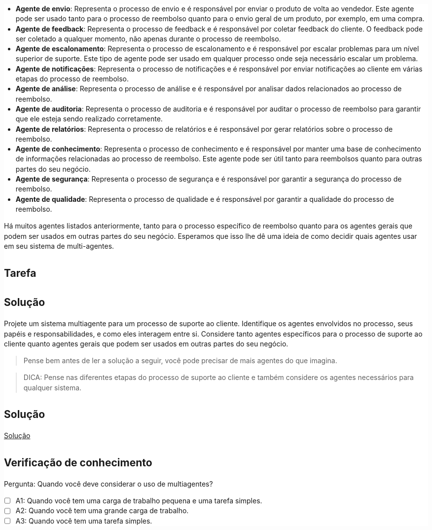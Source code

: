 - **Agente de envio**: Representa o processo de envio e é responsável por enviar o produto de volta ao vendedor. Este agente pode ser usado tanto para o processo de reembolso quanto para o envio geral de um produto, por exemplo, em uma compra.
- **Agente de feedback**: Representa o processo de feedback e é responsável por coletar feedback do cliente. O feedback pode ser coletado a qualquer momento, não apenas durante o processo de reembolso.
- **Agente de escalonamento**: Representa o processo de escalonamento e é responsável por escalar problemas para um nível superior de suporte. Este tipo de agente pode ser usado em qualquer processo onde seja necessário escalar um problema.
- **Agente de notificações**: Representa o processo de notificações e é responsável por enviar notificações ao cliente em várias etapas do processo de reembolso.
- **Agente de análise**: Representa o processo de análise e é responsável por analisar dados relacionados ao processo de reembolso.
- **Agente de auditoria**: Representa o processo de auditoria e é responsável por auditar o processo de reembolso para garantir que ele esteja sendo realizado corretamente.
- **Agente de relatórios**: Representa o processo de relatórios e é responsável por gerar relatórios sobre o processo de reembolso.
- **Agente de conhecimento**: Representa o processo de conhecimento e é responsável por manter uma base de conhecimento de informações relacionadas ao processo de reembolso. Este agente pode ser útil tanto para reembolsos quanto para outras partes do seu negócio.
- **Agente de segurança**: Representa o processo de segurança e é responsável por garantir a segurança do processo de reembolso.
- **Agente de qualidade**: Representa o processo de qualidade e é responsável por garantir a qualidade do processo de reembolso.

Há muitos agentes listados anteriormente, tanto para o processo específico de reembolso quanto para os agentes gerais que podem ser usados em outras partes do seu negócio. Esperamos que isso lhe dê uma ideia de como decidir quais agentes usar em seu sistema de multi-agentes.

## Tarefa
## Solução

Projete um sistema multiagente para um processo de suporte ao cliente. Identifique os agentes envolvidos no processo, seus papéis e responsabilidades, e como eles interagem entre si. Considere tanto agentes específicos para o processo de suporte ao cliente quanto agentes gerais que podem ser usados em outras partes do seu negócio.

> Pense bem antes de ler a solução a seguir, você pode precisar de mais agentes do que imagina.

> DICA: Pense nas diferentes etapas do processo de suporte ao cliente e também considere os agentes necessários para qualquer sistema.

## Solução

[Solução](./solution/solution.md)

## Verificação de conhecimento

Pergunta: Quando você deve considerar o uso de multiagentes?

- [ ] A1: Quando você tem uma carga de trabalho pequena e uma tarefa simples.
- [ ] A2: Quando você tem uma grande carga de trabalho.
- [ ] A3: Quando você tem uma tarefa simples.
